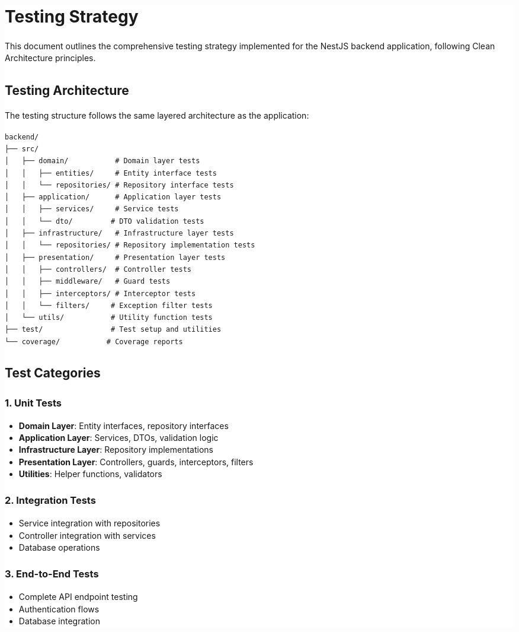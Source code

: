# Testing Strategy

This document outlines the comprehensive testing strategy implemented for the NestJS backend application, following Clean Architecture principles.

## Testing Architecture

The testing structure follows the same layered architecture as the application:

```
backend/
├── src/
│   ├── domain/           # Domain layer tests
│   │   ├── entities/     # Entity interface tests
│   │   └── repositories/ # Repository interface tests
│   ├── application/      # Application layer tests
│   │   ├── services/     # Service tests
│   │   └── dto/         # DTO validation tests
│   ├── infrastructure/   # Infrastructure layer tests
│   │   └── repositories/ # Repository implementation tests
│   ├── presentation/     # Presentation layer tests
│   │   ├── controllers/  # Controller tests
│   │   ├── middleware/   # Guard tests
│   │   ├── interceptors/ # Interceptor tests
│   │   └── filters/     # Exception filter tests
│   └── utils/           # Utility function tests
├── test/                # Test setup and utilities
└── coverage/           # Coverage reports
```

## Test Categories

### 1. Unit Tests

- **Domain Layer**: Entity interfaces, repository interfaces
- **Application Layer**: Services, DTOs, validation logic
- **Infrastructure Layer**: Repository implementations
- **Presentation Layer**: Controllers, guards, interceptors, filters
- **Utilities**: Helper functions, validators

### 2. Integration Tests

- Service integration with repositories
- Controller integration with services
- Database operations

### 3. End-to-End Tests

- Complete API endpoint testing
- Authentication flows
- Database integration
